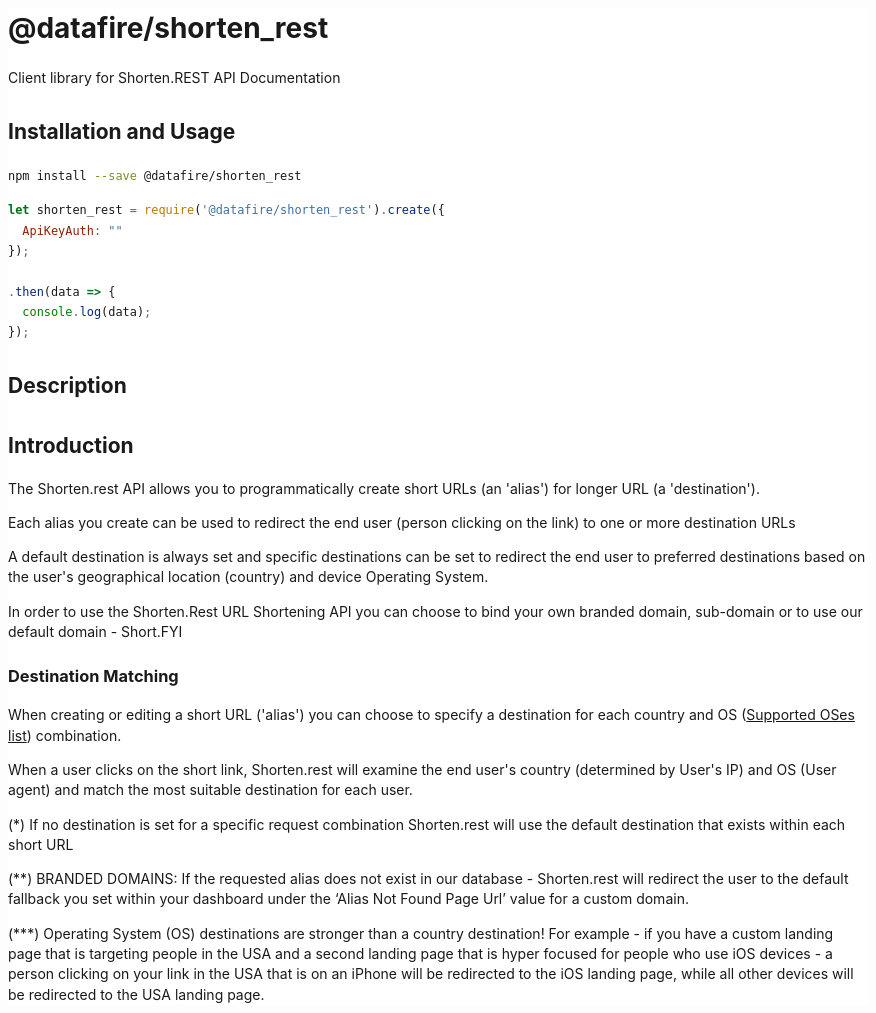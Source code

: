 # @datafire/shorten_rest

Client library for Shorten.REST API Documentation

## Installation and Usage
```bash
npm install --save @datafire/shorten_rest
```
```js
let shorten_rest = require('@datafire/shorten_rest').create({
  ApiKeyAuth: ""
});

.then(data => {
  console.log(data);
});
```

## Description

## Introduction


The Shorten.rest API allows you to programmatically create short URLs (an &apos;alias&apos;) for longer URL (a &apos;destination&apos;).

Each alias you create can be used to redirect the end user (person clicking on the link) to one or more destination URLs

A default destination is always set and specific destinations can be set to redirect the end user to preferred destinations based on the user&apos;s geographical location (country) and device Operating System.

In order to use the Shorten.Rest URL Shortening API you can choose to bind your own branded domain, sub-domain or to use our default domain - Short.FYI 

 ### Destination Matching 

 When creating or editing a short URL (&apos;alias&apos;) you can choose to specify a destination for each country and OS ([Supported OSes list](#tag/OperatingSystems)) combination. 

 When a user clicks on the short link, Shorten.rest will examine the end user's country (determined by User's IP) and OS (User agent) and match the most suitable destination for each user. 

 (*) If no destination is set for a specific request combination Shorten.rest will use the default destination that exists within each short URL 

 (**) BRANDED DOMAINS: If the requested alias does not exist in our database - Shorten.rest will redirect the user to the default fallback you set within your dashboard under the ‘Alias Not Found Page Url’ value for a custom domain. 

 (***) Operating System (OS) destinations are stronger than a country destination! 
 For example - if you have a custom landing page that is targeting people in the USA and a second landing page that is hyper focused for people who use iOS devices - a person clicking on your link in the USA that is on an iPhone will be redirected to the iOS landing page, while all other devices will be redirected to the USA landing page. 
